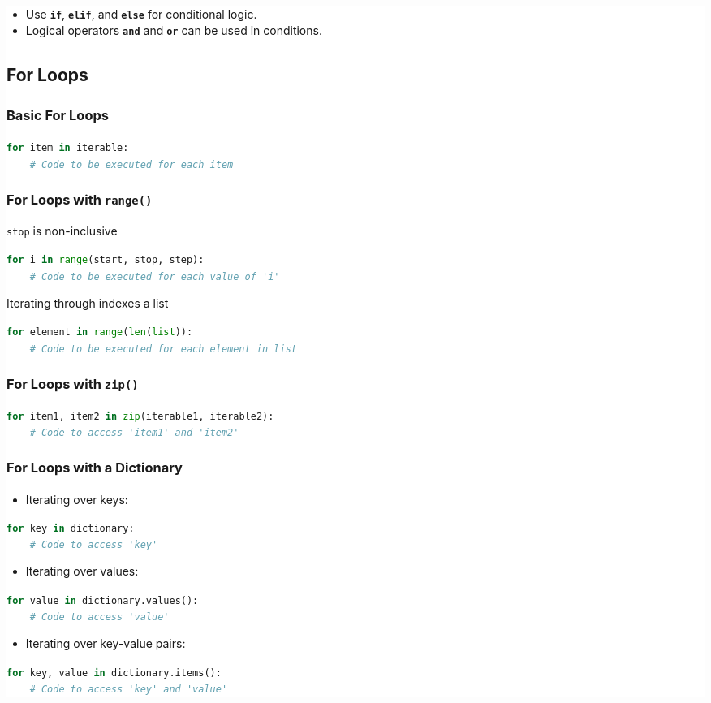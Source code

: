 - Use **`if`**, **`elif`**, and **`else`** for conditional logic.
- Logical operators **`and`** and **`or`** can be used in conditions.

## **For Loops**

### **Basic For Loops**

```python
for item in iterable:
    # Code to be executed for each item
```

### **For Loops with `range()`**

`stop` is non-inclusive

```python
for i in range(start, stop, step):
    # Code to be executed for each value of 'i'
```

Iterating through indexes a list

```python
for element in range(len(list)):
    # Code to be executed for each element in list
```

### **For Loops with `zip()`**

```python
for item1, item2 in zip(iterable1, iterable2):
    # Code to access 'item1' and 'item2'
```

### **For Loops with a Dictionary**

- Iterating over keys:

```python
for key in dictionary:
    # Code to access 'key'
```

- Iterating over values:

```python
for value in dictionary.values():
    # Code to access 'value'
```

- Iterating over key-value pairs:

```python
for key, value in dictionary.items():
    # Code to access 'key' and 'value'
```
